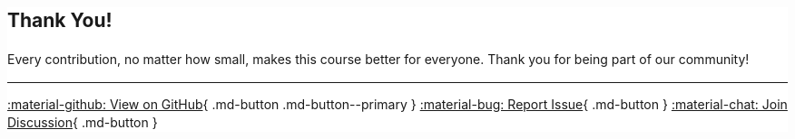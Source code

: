 
## Thank You!

Every contribution, no matter how small, makes this course better for everyone. Thank you for being part of our community!

---

[:material-github: View on GitHub](https://github.com/AmirrezaFarnamTaheri/Computational-Economics-and-Data-Science){ .md-button .md-button--primary }
[:material-bug: Report Issue](https://github.com/AmirrezaFarnamTaheri/Computational-Economics-and-Data-Science/issues){ .md-button }
[:material-chat: Join Discussion](https://github.com/AmirrezaFarnamTaheri/Computational-Economics-and-Data-Science/discussions){ .md-button }
